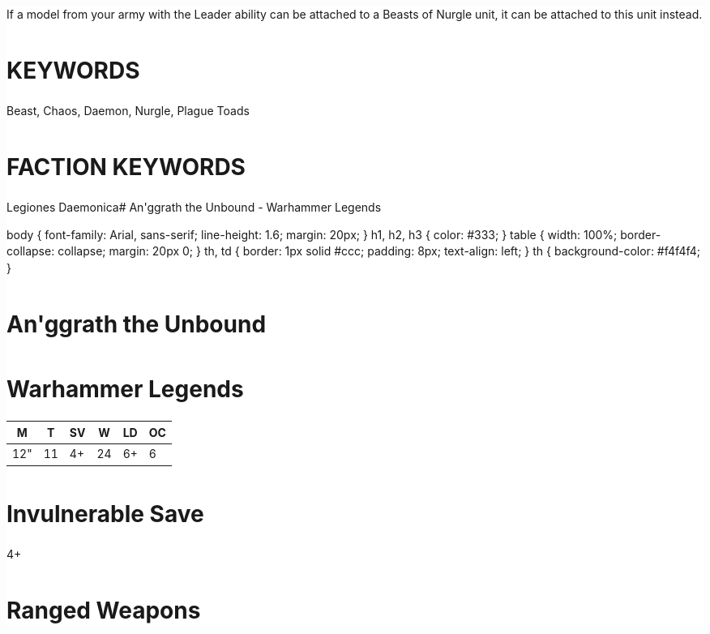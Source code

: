 If a model from your army with the Leader ability can be attached to a Beasts of Nurgle unit, it can be attached to this unit instead.

# KEYWORDS

Beast, Chaos, Daemon, Nurgle, Plague Toads

# FACTION KEYWORDS

Legiones Daemonica# An'ggrath the Unbound - Warhammer Legends

body {
font-family: Arial, sans-serif;
line-height: 1.6;
margin: 20px;
}
h1, h2, h3 {
color: #333;
}
table {
width: 100%;
border-collapse: collapse;
margin: 20px 0;
}
th, td {
border: 1px solid #ccc;
padding: 8px;
text-align: left;
}
th {
background-color: #f4f4f4;
}

# An'ggrath the Unbound

# Warhammer Legends

|M|T|SV|W|LD|OC|
|---|---|---|---|---|---|
|12"|11|4+|24|6+|6|

# Invulnerable Save

4+

# Ranged Weapons
